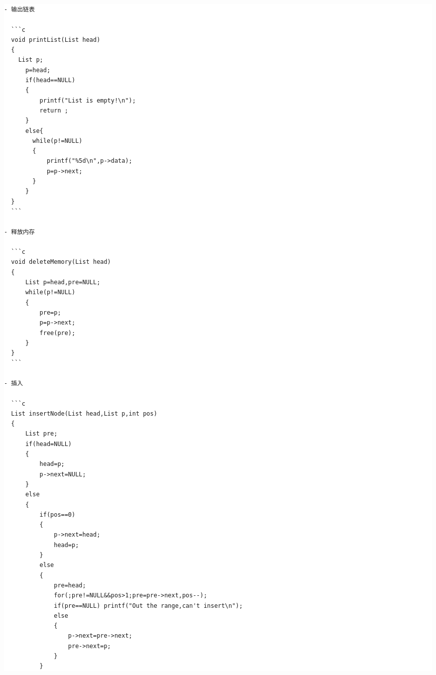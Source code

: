     - 输出链表
    
      ```c
      void printList(List head)
      {
        List p;
          p=head;
          if(head==NULL)
          {
              printf("List is empty!\n");
              return ;
          }
          else{
            while(p!=NULL)
            {
                printf("%5d\n",p->data);
                p=p->next;
            }
          }
      }
      ```
    
    - 释放内存
    
      ```c
      void deleteMemory(List head)
      {
          List p=head,pre=NULL;
          while(p!=NULL)
          {
              pre=p;
              p=p->next;
              free(pre);
          }
      }
      ```
    
    - 插入
    
      ```c
      List insertNode(List head,List p,int pos)
      {
          List pre;
          if(head=NULL)
          {
              head=p;
              p->next=NULL;
          }
          else
          {
              if(pos==0)
              {
                  p->next=head;
                  head=p;
              }
              else
              {
                  pre=head;
                  for(;pre!=NULL&&pos>1;pre=pre->next,pos--);
                  if(pre==NULL) printf("Out the range,can't insert\n");
                  else
                  {
                      p->next=pre->next;
                      pre->next=p;
                  }
              }